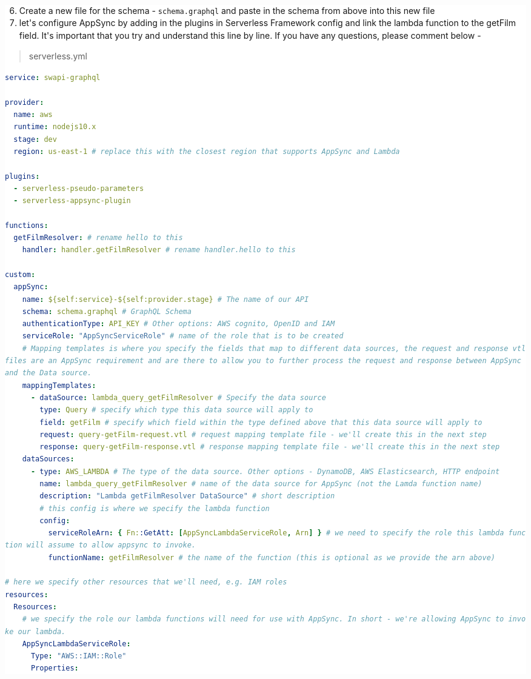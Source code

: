 6. Create a new file for the schema - `schema.graphql` and paste in the schema from above into this new file
7. let's configure AppSync by adding in the plugins in Serverless Framework config and link the lambda function to the getFilm field. It's important that you try and understand this line by line. If you have any questions, please comment below -

> serverless.yml

```yaml
service: swapi-graphql

provider:
  name: aws
  runtime: nodejs10.x
  stage: dev
  region: us-east-1 # replace this with the closest region that supports AppSync and Lambda

plugins:
  - serverless-pseudo-parameters
  - serverless-appsync-plugin

functions:
  getFilmResolver: # rename hello to this
    handler: handler.getFilmResolver # rename handler.hello to this

custom:
  appSync:
    name: ${self:service}-${self:provider.stage} # The name of our API
    schema: schema.graphql # GraphQL Schema
    authenticationType: API_KEY # Other options: AWS cognito, OpenID and IAM
    serviceRole: "AppSyncServiceRole" # name of the role that is to be created
    # Mapping templates is where you specify the fields that map to different data sources, the request and response vtl files are an AppSync requirement and are there to allow you to further process the request and response between AppSync and the Data source.
    mappingTemplates:
      - dataSource: lambda_query_getFilmResolver # Specify the data source
        type: Query # specify which type this data source will apply to
        field: getFilm # specify which field within the type defined above that this data source will apply to
        request: query-getFilm-request.vtl # request mapping template file - we'll create this in the next step
        response: query-getFilm-response.vtl # response mapping template file - we'll create this in the next step
    dataSources:
      - type: AWS_LAMBDA # The type of the data source. Other options - DynamoDB, AWS Elasticsearch, HTTP endpoint
        name: lambda_query_getFilmResolver # name of the data source for AppSync (not the Lamda function name)
        description: "Lambda getFilmResolver DataSource" # short description
        # this config is where we specify the lambda function
        config:
          serviceRoleArn: { Fn::GetAtt: [AppSyncLambdaServiceRole, Arn] } # we need to specify the role this lambda function will assume to allow appsync to invoke.
          functionName: getFilmResolver # the name of the function (this is optional as we provide the arn above)

# here we specify other resources that we'll need, e.g. IAM roles
resources:
  Resources:
    # we specify the role our lambda functions will need for use with AppSync. In short - we're allowing AppSync to invoke our lambda.
    AppSyncLambdaServiceRole:
      Type: "AWS::IAM::Role"
      Properties:
```